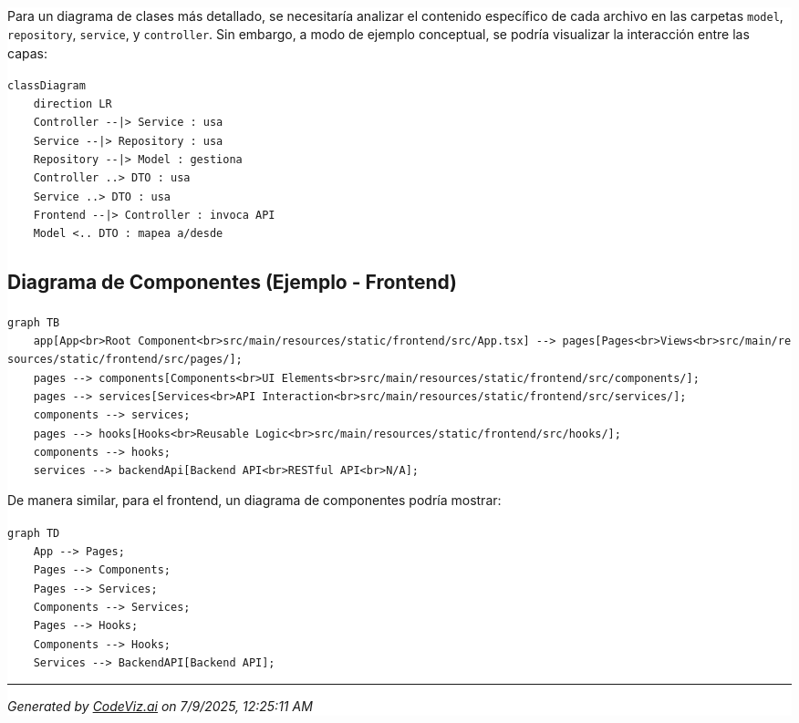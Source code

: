 
Para un diagrama de clases más detallado, se necesitaría analizar el contenido específico de cada archivo en las carpetas `model`, `repository`, `service`, y `controller`. Sin embargo, a modo de ejemplo conceptual, se podría visualizar la interacción entre las capas:

```mermaid
classDiagram
    direction LR
    Controller --|> Service : usa
    Service --|> Repository : usa
    Repository --|> Model : gestiona
    Controller ..> DTO : usa
    Service ..> DTO : usa
    Frontend --|> Controller : invoca API
    Model <.. DTO : mapea a/desde
```

## Diagrama de Componentes (Ejemplo - Frontend)

```mermaid
graph TB
    app[App<br>Root Component<br>src/main/resources/static/frontend/src/App.tsx] --> pages[Pages<br>Views<br>src/main/resources/static/frontend/src/pages/];
    pages --> components[Components<br>UI Elements<br>src/main/resources/static/frontend/src/components/];
    pages --> services[Services<br>API Interaction<br>src/main/resources/static/frontend/src/services/];
    components --> services;
    pages --> hooks[Hooks<br>Reusable Logic<br>src/main/resources/static/frontend/src/hooks/];
    components --> hooks;
    services --> backendApi[Backend API<br>RESTful API<br>N/A];
```


De manera similar, para el frontend, un diagrama de componentes podría mostrar:

```mermaid
graph TD
    App --> Pages;
    Pages --> Components;
    Pages --> Services;
    Components --> Services;
    Pages --> Hooks;
    Components --> Hooks;
    Services --> BackendAPI[Backend API];
```

---
*Generated by [CodeViz.ai](https://codeviz.ai) on 7/9/2025, 12:25:11 AM*
